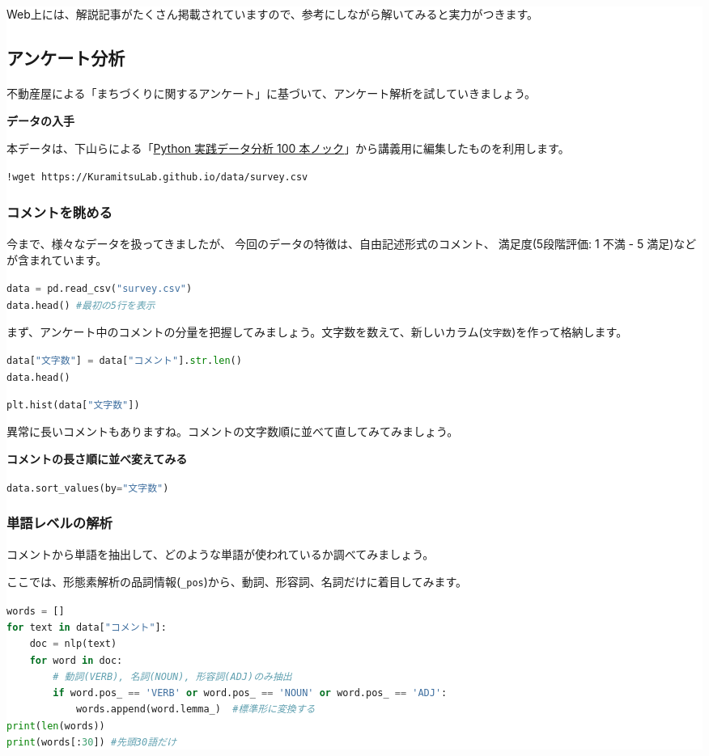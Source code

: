 Web上には、解説記事がたくさん掲載されていますので、参考にしながら解いてみると実力がつきます。

</div>

## アンケート分析

不動産屋による「まちづくりに関するアンケート」に基づいて、アンケート解析を試していきましょう。

__データの入手__

本データは、下山らによる「[Python 実践データ分析 100 本ノック](https://www.shuwasystem.co.jp/book/9784798058757.html)」から講義用に編集したものを利用します。

```
!wget https://KuramitsuLab.github.io/data/survey.csv
```


### コメントを眺める 

今まで、様々なデータを扱ってきましたが、
今回のデータの特徴は、自由記述形式のコメント、
満足度(5段階評価: 1 不満 - 5 満足)などが含まれています。

```py
data = pd.read_csv("survey.csv")
data.head() #最初の5行を表示
```

まず、アンケート中のコメントの分量を把握してみましょう。文字数を数えて、新しいカラム(`文字数`)を作って格納します。

```py
data["文字数"] = data["コメント"].str.len()
data.head()
```

```py
plt.hist(data["文字数"])
```

異常に長いコメントもありますね。コメントの文字数順に並べて直してみてみましょう。

__コメントの長さ順に並べ変えてみる__

```py
data.sort_values(by="文字数")
```

### 単語レベルの解析

コメントから単語を抽出して、どのような単語が使われているか調べてみましょう。

ここでは、形態素解析の品詞情報(`_pos`)から、動詞、形容詞、名詞だけに着目してみます。

```py
words = []
for text in data["コメント"]:
    doc = nlp(text)
    for word in doc:
        # 動詞(VERB), 名詞(NOUN), 形容詞(ADJ)のみ抽出
        if word.pos_ == 'VERB' or word.pos_ == 'NOUN' or word.pos_ == 'ADJ':
            words.append(word.lemma_)  #標準形に変換する
print(len(words))
print(words[:30]) #先頭30語だけ
```
